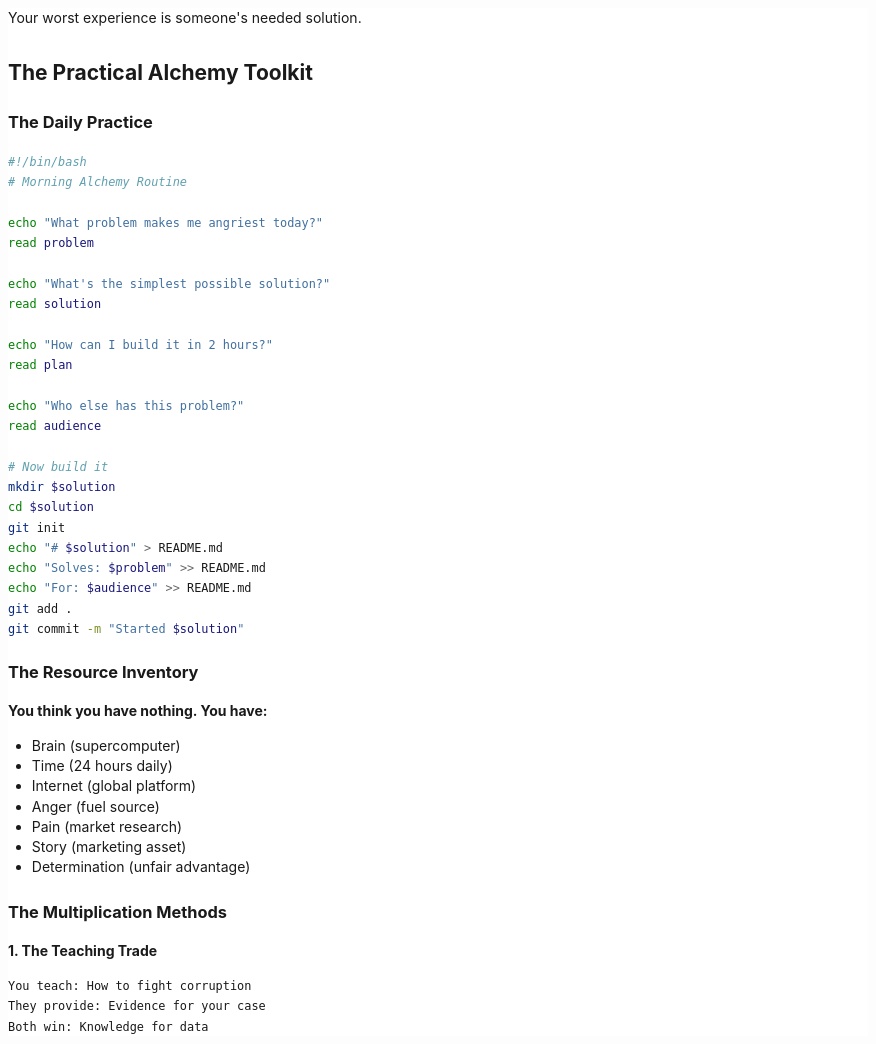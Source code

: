 Your worst experience is someone's needed solution.

## The Practical Alchemy Toolkit

### The Daily Practice

```bash
#!/bin/bash
# Morning Alchemy Routine

echo "What problem makes me angriest today?"
read problem

echo "What's the simplest possible solution?"
read solution

echo "How can I build it in 2 hours?"
read plan

echo "Who else has this problem?"
read audience

# Now build it
mkdir $solution
cd $solution
git init
echo "# $solution" > README.md
echo "Solves: $problem" >> README.md
echo "For: $audience" >> README.md
git add .
git commit -m "Started $solution"
```

### The Resource Inventory

**You think you have nothing. You have:**
- Brain (supercomputer)
- Time (24 hours daily)
- Internet (global platform)
- Anger (fuel source)
- Pain (market research)
- Story (marketing asset)
- Determination (unfair advantage)

### The Multiplication Methods

**1. The Teaching Trade**
```
You teach: How to fight corruption
They provide: Evidence for your case
Both win: Knowledge for data
```
